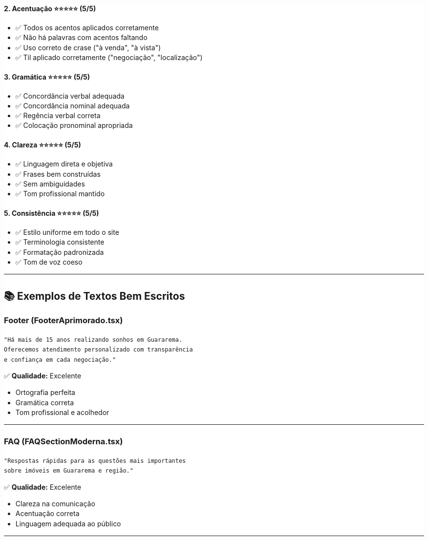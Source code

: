 #### 2. Acentuação ⭐⭐⭐⭐⭐ (5/5)
- ✅ Todos os acentos aplicados corretamente
- ✅ Não há palavras com acentos faltando
- ✅ Uso correto de crase ("à venda", "à vista")
- ✅ Til aplicado corretamente ("negociação", "localização")

#### 3. Gramática ⭐⭐⭐⭐⭐ (5/5)
- ✅ Concordância verbal adequada
- ✅ Concordância nominal adequada
- ✅ Regência verbal correta
- ✅ Colocação pronominal apropriada

#### 4. Clareza ⭐⭐⭐⭐⭐ (5/5)
- ✅ Linguagem direta e objetiva
- ✅ Frases bem construídas
- ✅ Sem ambiguidades
- ✅ Tom profissional mantido

#### 5. Consistência ⭐⭐⭐⭐⭐ (5/5)
- ✅ Estilo uniforme em todo o site
- ✅ Terminologia consistente
- ✅ Formatação padronizada
- ✅ Tom de voz coeso

---

## 📚 Exemplos de Textos Bem Escritos

### Footer (FooterAprimorado.tsx)
```tsx
"Há mais de 15 anos realizando sonhos em Guararema.
Oferecemos atendimento personalizado com transparência
e confiança em cada negociação."
```
✅ **Qualidade:** Excelente
- Ortografia perfeita
- Gramática correta
- Tom profissional e acolhedor

---

### FAQ (FAQSectionModerna.tsx)
```tsx
"Respostas rápidas para as questões mais importantes
sobre imóveis em Guararema e região."
```
✅ **Qualidade:** Excelente
- Clareza na comunicação
- Acentuação correta
- Linguagem adequada ao público

---